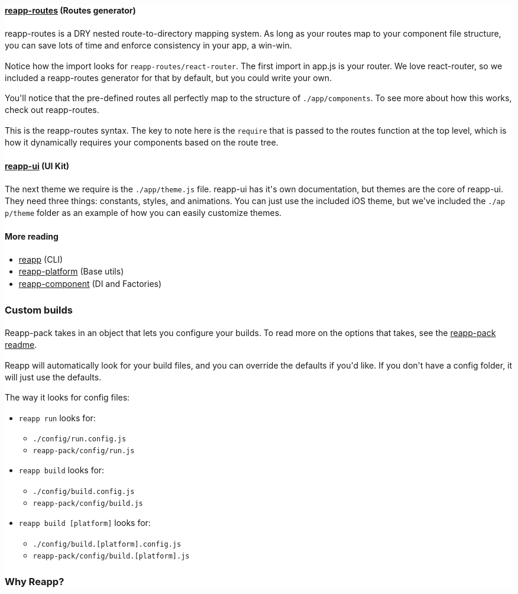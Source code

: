 #### [reapp-routes](https://github.com/reapp/reapp-routes) (Routes generator)

reapp-routes is a DRY nested route-to-directory mapping system. As long as
your routes map to your component file structure, you can save lots of time
and enforce consistency in your app, a win-win.

Notice how the import looks for `reapp-routes/react-router`.
The first import in app.js is your router. We love react-router, so we included
a reapp-routes generator for that by default, but you could write your own.

You'll notice that the pre-defined routes all perfectly map to the structure of
`./app/components`. To see more about how this works, check out reapp-routes.

This is the reapp-routes syntax. The key to note here is the `require` that
is passed to the routes function at the top level, which is how it dynamically
requires your components based on the route tree.

#### [reapp-ui](https://github.com/reapp/reapp-ui) (UI Kit)

The next theme we require is the `./app/theme.js` file. reapp-ui has it's own
documentation, but themes are the core of reapp-ui. They need three things:
constants, styles, and animations. You can just use the included iOS theme,
but we've included the `./app/theme` folder as an example of how you can easily
customize themes.

#### More reading

- [reapp](https://github.com/reapp/reapp-ui) (CLI)
- [reapp-platform](https://github.com/reapp/reapp-platform) (Base utils)
- [reapp-component](https://github.com/reapp/reapp-component) (DI and Factories)

### Custom builds

Reapp-pack takes in an object that lets you configure your builds. To read more on
the options that takes, see the [reapp-pack readme](http://github.com/reapp/reapp-pack).

Reapp will automatically look for your build files, and you can override the defaults if
you'd like. If you don't have a config folder, it will just use the defaults.

The way it looks for config files:

- `reapp run` looks for:
  - `./config/run.config.js`
  - `reapp-pack/config/run.js`

- `reapp build` looks for:
  - `./config/build.config.js`
  - `reapp-pack/config/build.js`

- `reapp build [platform]` looks for:
  - `./config/build.[platform].config.js`
  - `reapp-pack/config/build.[platform].js`

### Why Reapp?
